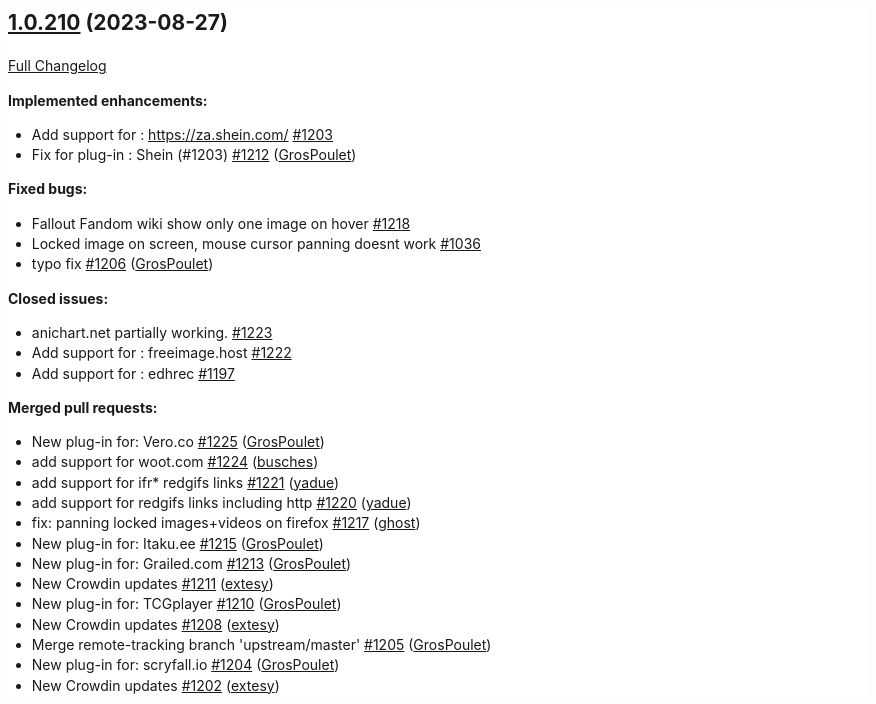 ## [1.0.210](https://github.com/extesy/hoverzoom/tree/1.0.210) (2023-08-27)

[Full Changelog](https://github.com/extesy/hoverzoom/compare/1.0.209...1.0.210)

**Implemented enhancements:**

- Add support for :  https://za.shein.com/ [\#1203](https://github.com/extesy/hoverzoom/issues/1203)
- Fix for plug-in : Shein \(\#1203\) [\#1212](https://github.com/extesy/hoverzoom/pull/1212) ([GrosPoulet](https://github.com/GrosPoulet))

**Fixed bugs:**

- Fallout Fandom wiki show only one image on hover [\#1218](https://github.com/extesy/hoverzoom/issues/1218)
- Locked image on screen, mouse cursor panning doesnt work [\#1036](https://github.com/extesy/hoverzoom/issues/1036)
- typo fix [\#1206](https://github.com/extesy/hoverzoom/pull/1206) ([GrosPoulet](https://github.com/GrosPoulet))

**Closed issues:**

- anichart.net partially working. [\#1223](https://github.com/extesy/hoverzoom/issues/1223)
- Add support for : freeimage.host [\#1222](https://github.com/extesy/hoverzoom/issues/1222)
- Add support for : edhrec [\#1197](https://github.com/extesy/hoverzoom/issues/1197)

**Merged pull requests:**

- New plug-in for: Vero.co [\#1225](https://github.com/extesy/hoverzoom/pull/1225) ([GrosPoulet](https://github.com/GrosPoulet))
- add support for woot.com [\#1224](https://github.com/extesy/hoverzoom/pull/1224) ([busches](https://github.com/busches))
- add support for ifr\* redgifs links [\#1221](https://github.com/extesy/hoverzoom/pull/1221) ([yadue](https://github.com/yadue))
- add support for redgifs links including http [\#1220](https://github.com/extesy/hoverzoom/pull/1220) ([yadue](https://github.com/yadue))
- fix: panning locked images+videos on firefox [\#1217](https://github.com/extesy/hoverzoom/pull/1217) ([ghost](https://github.com/ghost))
- New plug-in for: Itaku.ee [\#1215](https://github.com/extesy/hoverzoom/pull/1215) ([GrosPoulet](https://github.com/GrosPoulet))
- New plug-in for: Grailed.com [\#1213](https://github.com/extesy/hoverzoom/pull/1213) ([GrosPoulet](https://github.com/GrosPoulet))
- New Crowdin updates [\#1211](https://github.com/extesy/hoverzoom/pull/1211) ([extesy](https://github.com/extesy))
- New plug-in for: TCGplayer [\#1210](https://github.com/extesy/hoverzoom/pull/1210) ([GrosPoulet](https://github.com/GrosPoulet))
- New Crowdin updates [\#1208](https://github.com/extesy/hoverzoom/pull/1208) ([extesy](https://github.com/extesy))
- Merge remote-tracking branch 'upstream/master' [\#1205](https://github.com/extesy/hoverzoom/pull/1205) ([GrosPoulet](https://github.com/GrosPoulet))
- New plug-in for: scryfall.io [\#1204](https://github.com/extesy/hoverzoom/pull/1204) ([GrosPoulet](https://github.com/GrosPoulet))
- New Crowdin updates [\#1202](https://github.com/extesy/hoverzoom/pull/1202) ([extesy](https://github.com/extesy))
